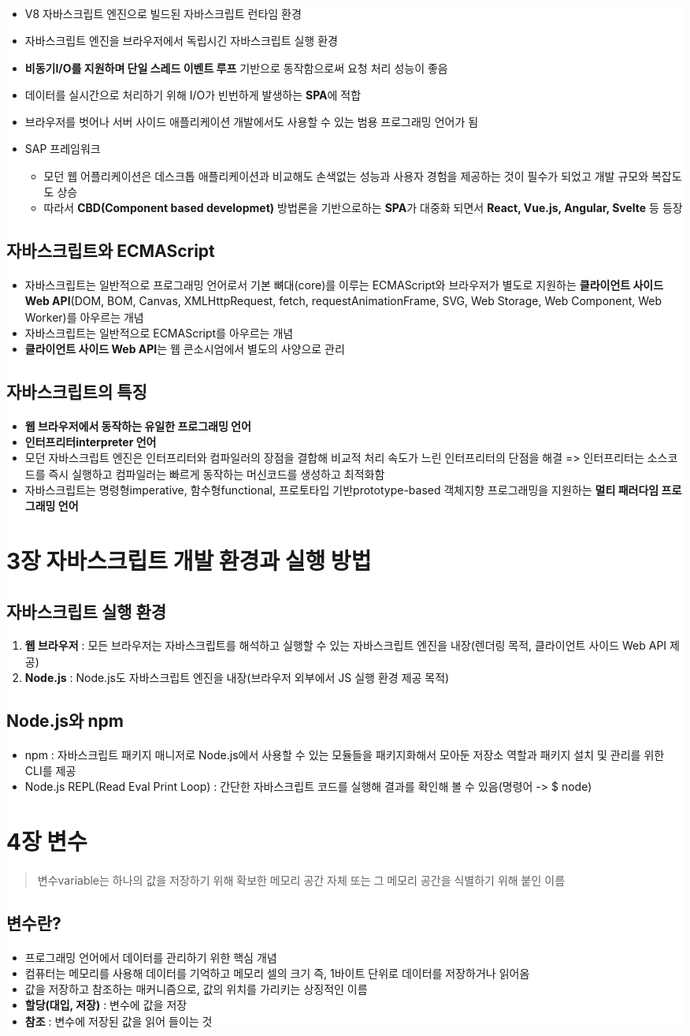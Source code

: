  - V8 자바스크립트 엔진으로 빌드된 자바스크립트 런타임 환경
  - 자바스크립트 엔진을 브라우저에서 독립시긴 자바스크립트 실행 환경
  - **비동기I/O를 지원하며 단일 스레드 이벤트 루프** 기반으로 동작함으로써 요청 처리 성능이 좋음
  - 데이터를 실시간으로 처리하기 위해 I/O가 빈번하게 발생하는 **SPA**에 적합
  - 브라우저를 벗어나 서버 사이드 애플리케이션 개발에서도 사용할 수 있는 범용 프로그래밍 언어가 됨

- SAP 프레임워크
  - 모던 웹 어플리케이션은 데스크톱 애플리케이션과 비교해도 손색없는 성능과 사용자 경험을 제공하는 것이 필수가 되었고 개발 규모와 복잡도도 상승
  - 따라서 **CBD(Component based developmet)** 방법론을 기반으로하는 **SPA**가 대중화 되면서 **React, Vue.js, Angular, Svelte** 등 등장

## 자바스크립트와 ECMAScript

- 자바스크립트는 일반적으로 프로그래밍 언어로서 기본 뼈대(core)를 이루는 ECMAScript와 브라우저가 별도로 지원하는 **클라이언트 사이드 Web API**(DOM, BOM, Canvas, XMLHttpRequest, fetch, requestAnimationFrame, SVG, Web Storage, Web Component, Web Worker)를 아우르는 개념
- 자바스크립트는 일반적으로 ECMAScript를 아우르는 개념
- **클라이언트 사이드 Web API**는 웹 콘소시엄에서 별도의 사양으로 관리

## 자바스크립트의 특징

- **웹 브라우저에서 동작하는 유일한 프로그래밍 언어**
- **인터프리터interpreter 언어**
- 모던 자바스크립트 엔진은 인터프리터와 컴파일러의 장점을 결합해 비교적 처리 속도가 느린 인터프리터의 단점을 해결 => 인터프리터는 소스코드를 즉시 실행하고 컴파일러는 빠르게 동작하는 머신코드를 생성하고 최적화함
- 자바스크립트는 명령형imperative, 함수형functional, 프로토타입 기반prototype-based 객체지향 프로그래밍을 지원하는 **멀티 패러다임 프로그래밍 언어**

# 3장 자바스크립트 개발 환경과 실행 방법

## 자바스크립트 실행 환경

1. **웹 브라우저** : 모든 브라우저는 자바스크립트를 해석하고 실행할 수 있는 자바스크립트 엔진을 내장(렌더링 목적, 클라이언트 사이드 Web API 제공)
2. **Node.js** : Node.js도 자바스크립트 엔진을 내장(브라우저 외부에서 JS 실행 환경 제공 목적)

## Node.js와 npm

- npm : 자바스크립트 패키지 매니저로 Node.js에서 사용할 수 있는 모듈들을 패키지화해서 모아둔 저장소 역할과 패키지 설치 및 관리를 위한 CLI를 제공
- Node.js REPL(Read Eval Print Loop) : 간단한 자바스크립트 코드를 실행해 결과를 확인해 볼 수 있음(명령어 -> $ node)

# 4장 변수

> 변수variable는 하나의 값을 저장하기 위해 확보한 메모리 공간 자체 또는 그 메모리 공간을 식별하기 위해 붙인 이름

## 변수란?

- 프로그래밍 언어에서 데이터를 관리하기 위한 핵심 개념
- 컴퓨터는 메모리를 사용해 데이터를 기억하고 메모리 셀의 크기 즉, 1바이트 단위로 데이터를 저장하거나 읽어옴
- 값을 저장하고 참조하는 매커니즘으로, 값의 위치를 가리키는 상징적인 이름
- **할당(대입, 저장)** : 변수에 값을 저장
- **참조** : 변수에 저장된 값을 읽어 들이는 것
